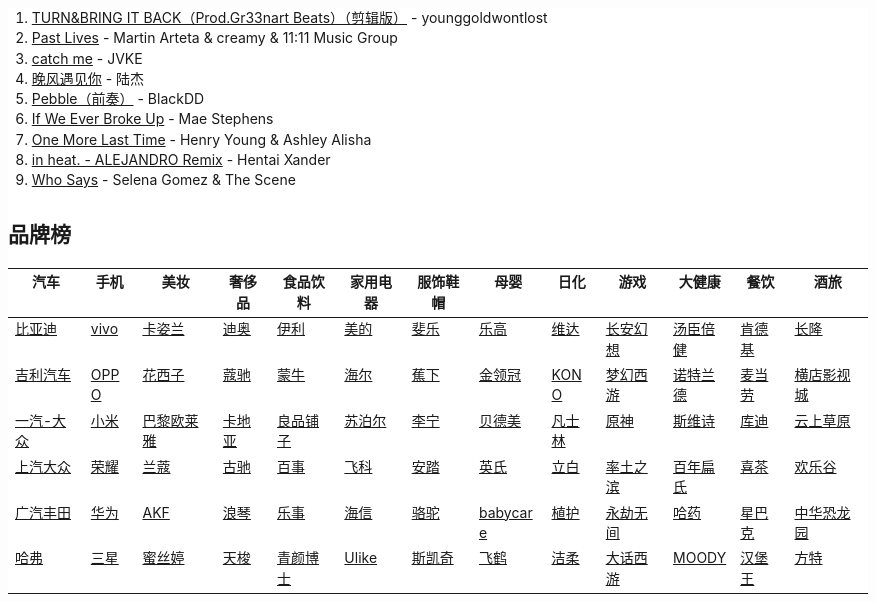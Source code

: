 1. [TURN&BRING IT BACK（Prod.Gr33nart Beats）（剪辑版）](https://sf3-cdn-tos.douyinstatic.com/obj/tos-cn-ve-2774/1821b5f8d0384f7ba8b99ffaa9d30fb8) - younggoldwontlost
1. [Past Lives](https://sf6-cdn-tos.douyinstatic.com/obj/tos-cn-ve-2774/e75cfe0f1fa54d25951fc9e1411226aa) - Martin Arteta & creamy & 11:11 Music Group
1. [catch me]() - JVKE
1. [晚风遇见你]() - 陆杰
1. [Pebble（前奏）](https://sf6-cdn-tos.douyinstatic.com/obj/tos-cn-ve-2774/5e6913036e674b34b92df6abd1361f00) - BlackDD
1. [If We Ever Broke Up](https://sf3-cdn-tos.douyinstatic.com/obj/tos-cn-ve-2774/o8onj5HDk0ImtBmO0URBfeyCDXQJMYkQ1gb8Zy) - Mae Stephens
1. [One More Last Time](https://sf6-cdn-tos.douyinstatic.com/obj/tos-cn-ve-2774/oAzTlo0LUAdCAIhjktsKWcLAEUKmZwGcOoB1fy) - Henry Young & Ashley Alisha
1. [in heat. - ALEJANDRO Remix](https://sf6-cdn-tos.douyinstatic.com/obj/tos-cn-ve-2774/48f0438d83da47cc95579af06ff42588) - Hentai Xander
1. [Who Says](https://sf3-cdn-tos.douyinstatic.com/obj/tos-cn-ve-2774/f6a468914cf243f68b7f047bad22afa5) - Selena Gomez & The Scene

## 品牌榜

| 汽车 | 手机 | 美妆 | 奢侈品 | 食品饮料 | 家用电器 | 服饰鞋帽 | 母婴 | 日化 | 游戏 | 大健康 | 餐饮 | 酒旅 |
| --- | --- | --- | --- | --- | --- | --- | --- | --- | --- | --- | --- | --- |
| [比亚迪](https://www.baidu.com/s?wd=%E6%AF%94%E4%BA%9A%E8%BF%AA) | [vivo](https://www.baidu.com/s?wd=vivo) | [卡姿兰](https://www.baidu.com/s?wd=%E5%8D%A1%E5%A7%BF%E5%85%B0) | [迪奥](https://www.baidu.com/s?wd=%E8%BF%AA%E5%A5%A5) | [伊利](https://www.baidu.com/s?wd=%E4%BC%8A%E5%88%A9) | [美的](https://www.baidu.com/s?wd=%E7%BE%8E%E7%9A%84) | [斐乐](https://www.baidu.com/s?wd=%E6%96%90%E4%B9%90) | [乐高](https://www.baidu.com/s?wd=%E4%B9%90%E9%AB%98) | [维达](https://www.baidu.com/s?wd=%E7%BB%B4%E8%BE%BE) | [长安幻想](https://www.baidu.com/s?wd=%E9%95%BF%E5%AE%89%E5%B9%BB%E6%83%B3) | [汤臣倍健](https://www.baidu.com/s?wd=%E6%B1%A4%E8%87%A3%E5%80%8D%E5%81%A5) | [肯德基](https://www.baidu.com/s?wd=%E8%82%AF%E5%BE%B7%E5%9F%BA) | [长隆](https://www.baidu.com/s?wd=%E9%95%BF%E9%9A%86) |
| [吉利汽车](https://www.baidu.com/s?wd=%E5%90%89%E5%88%A9%E6%B1%BD%E8%BD%A6) | [OPPO](https://www.baidu.com/s?wd=OPPO) | [花西子](https://www.baidu.com/s?wd=%E8%8A%B1%E8%A5%BF%E5%AD%90) | [蔻驰](https://www.baidu.com/s?wd=%E8%94%BB%E9%A9%B0) | [蒙牛](https://www.baidu.com/s?wd=%E8%92%99%E7%89%9B) | [海尔](https://www.baidu.com/s?wd=%E6%B5%B7%E5%B0%94) | [蕉下](https://www.baidu.com/s?wd=%E8%95%89%E4%B8%8B) | [金领冠](https://www.baidu.com/s?wd=%E9%87%91%E9%A2%86%E5%86%A0) | [KONO](https://www.baidu.com/s?wd=KONO) | [梦幻西游](https://www.baidu.com/s?wd=%E6%A2%A6%E5%B9%BB%E8%A5%BF%E6%B8%B8) | [诺特兰德](https://www.baidu.com/s?wd=%E8%AF%BA%E7%89%B9%E5%85%B0%E5%BE%B7) | [麦当劳](https://www.baidu.com/s?wd=%E9%BA%A6%E5%BD%93%E5%8A%B3) | [横店影视城](https://www.baidu.com/s?wd=%E6%A8%AA%E5%BA%97%E5%BD%B1%E8%A7%86%E5%9F%8E) |
| [一汽-大众](https://www.baidu.com/s?wd=%E4%B8%80%E6%B1%BD-%E5%A4%A7%E4%BC%97) | [小米](https://www.baidu.com/s?wd=%E5%B0%8F%E7%B1%B3) | [巴黎欧莱雅](https://www.baidu.com/s?wd=%E5%B7%B4%E9%BB%8E%E6%AC%A7%E8%8E%B1%E9%9B%85) | [卡地亚](https://www.baidu.com/s?wd=%E5%8D%A1%E5%9C%B0%E4%BA%9A) | [良品铺子](https://www.baidu.com/s?wd=%E8%89%AF%E5%93%81%E9%93%BA%E5%AD%90) | [苏泊尔](https://www.baidu.com/s?wd=%E8%8B%8F%E6%B3%8A%E5%B0%94) | [李宁](https://www.baidu.com/s?wd=%E6%9D%8E%E5%AE%81) | [贝德美](https://www.baidu.com/s?wd=%E8%B4%9D%E5%BE%B7%E7%BE%8E) | [凡士林](https://www.baidu.com/s?wd=%E5%87%A1%E5%A3%AB%E6%9E%97) | [原神](https://www.baidu.com/s?wd=%E5%8E%9F%E7%A5%9E) | [斯维诗](https://www.baidu.com/s?wd=%E6%96%AF%E7%BB%B4%E8%AF%97) | [库迪](https://www.baidu.com/s?wd=%E5%BA%93%E8%BF%AA) | [云上草原](https://www.baidu.com/s?wd=%E4%BA%91%E4%B8%8A%E8%8D%89%E5%8E%9F) |
| [上汽大众](https://www.baidu.com/s?wd=%E4%B8%8A%E6%B1%BD%E5%A4%A7%E4%BC%97) | [荣耀](https://www.baidu.com/s?wd=%E8%8D%A3%E8%80%80) | [兰蔻](https://www.baidu.com/s?wd=%E5%85%B0%E8%94%BB) | [古驰](https://www.baidu.com/s?wd=%E5%8F%A4%E9%A9%B0) | [百事](https://www.baidu.com/s?wd=%E7%99%BE%E4%BA%8B) | [飞科](https://www.baidu.com/s?wd=%E9%A3%9E%E7%A7%91) | [安踏](https://www.baidu.com/s?wd=%E5%AE%89%E8%B8%8F) | [英氏](https://www.baidu.com/s?wd=%E8%8B%B1%E6%B0%8F) | [立白](https://www.baidu.com/s?wd=%E7%AB%8B%E7%99%BD) | [率土之滨](https://www.baidu.com/s?wd=%E7%8E%87%E5%9C%9F%E4%B9%8B%E6%BB%A8) | [百年扁氏](https://www.baidu.com/s?wd=%E7%99%BE%E5%B9%B4%E6%89%81%E6%B0%8F) | [喜茶](https://www.baidu.com/s?wd=%E5%96%9C%E8%8C%B6) | [欢乐谷](https://www.baidu.com/s?wd=%E6%AC%A2%E4%B9%90%E8%B0%B7) |
| [广汽丰田](https://www.baidu.com/s?wd=%E5%B9%BF%E6%B1%BD%E4%B8%B0%E7%94%B0) | [华为](https://www.baidu.com/s?wd=%E5%8D%8E%E4%B8%BA) | [AKF](https://www.baidu.com/s?wd=AKF) | [浪琴](https://www.baidu.com/s?wd=%E6%B5%AA%E7%90%B4) | [乐事](https://www.baidu.com/s?wd=%E4%B9%90%E4%BA%8B) | [海信](https://www.baidu.com/s?wd=%E6%B5%B7%E4%BF%A1) | [骆驼](https://www.baidu.com/s?wd=%E9%AA%86%E9%A9%BC) | [babycare](https://www.baidu.com/s?wd=babycare) | [植护](https://www.baidu.com/s?wd=%E6%A4%8D%E6%8A%A4) | [永劫无间](https://www.baidu.com/s?wd=%E6%B0%B8%E5%8A%AB%E6%97%A0%E9%97%B4) | [哈药](https://www.baidu.com/s?wd=%E5%93%88%E8%8D%AF) | [星巴克](https://www.baidu.com/s?wd=%E6%98%9F%E5%B7%B4%E5%85%8B) | [中华恐龙园](https://www.baidu.com/s?wd=%E4%B8%AD%E5%8D%8E%E6%81%90%E9%BE%99%E5%9B%AD) |
| [哈弗](https://www.baidu.com/s?wd=%E5%93%88%E5%BC%97) | [三星](https://www.baidu.com/s?wd=%E4%B8%89%E6%98%9F) | [蜜丝婷](https://www.baidu.com/s?wd=%E8%9C%9C%E4%B8%9D%E5%A9%B7) | [天梭](https://www.baidu.com/s?wd=%E5%A4%A9%E6%A2%AD) | [青颜博士](https://www.baidu.com/s?wd=%E9%9D%92%E9%A2%9C%E5%8D%9A%E5%A3%AB) | [Ulike](https://www.baidu.com/s?wd=Ulike) | [斯凯奇](https://www.baidu.com/s?wd=%E6%96%AF%E5%87%AF%E5%A5%87) | [飞鹤](https://www.baidu.com/s?wd=%E9%A3%9E%E9%B9%A4) | [洁柔](https://www.baidu.com/s?wd=%E6%B4%81%E6%9F%94) | [大话西游](https://www.baidu.com/s?wd=%E5%A4%A7%E8%AF%9D%E8%A5%BF%E6%B8%B8) | [MOODY](https://www.baidu.com/s?wd=MOODY) | [汉堡王](https://www.baidu.com/s?wd=%E6%B1%89%E5%A0%A1%E7%8E%8B) | [方特](https://www.baidu.com/s?wd=%E6%96%B9%E7%89%B9) |